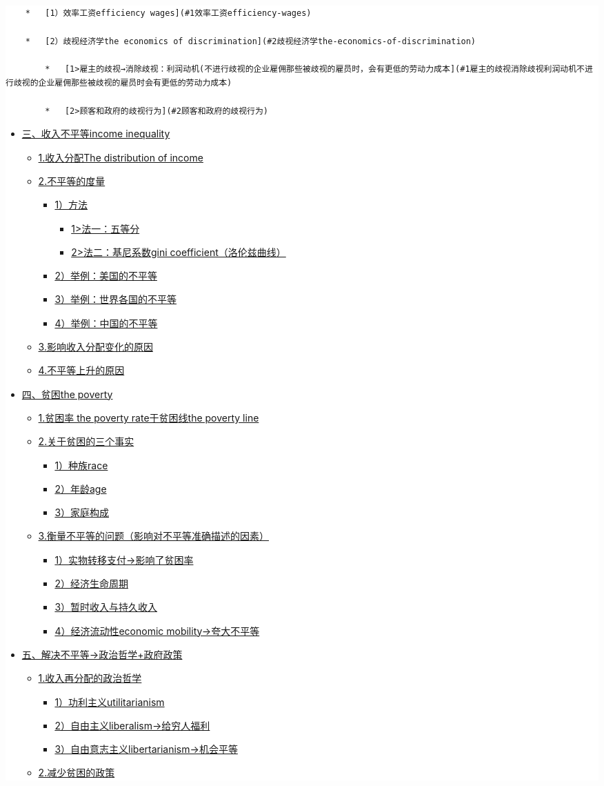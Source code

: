         *   [1）效率工资efficiency wages](#1效率工资efficiency-wages)

        *   [2）歧视经济学the economics of discrimination](#2歧视经济学the-economics-of-discrimination)

            *   [1>雇主的歧视→消除歧视：利润动机(不进行歧视的企业雇佣那些被歧视的雇员时，会有更低的劳动力成本](#1雇主的歧视消除歧视利润动机不进行歧视的企业雇佣那些被歧视的雇员时会有更低的劳动力成本)

            *   [2>顾客和政府的歧视行为](#2顾客和政府的歧视行为)

*   [三、收入不平等income inequality](#三收入不平等income-inequality)

    *   [1.收入分配The distribution of income](#1收入分配the-distribution-of-income)

    *   [2.不平等的度量](#2不平等的度量)

        *   [1）方法](#1方法)

            *   [1>法一：五等分](#1法一五等分)

            *   [2>法二：基尼系数gini coefficient（洛伦兹曲线）](#2法二基尼系数gini-coefficient洛伦兹曲线)

        *   [2）举例：美国的不平等](#2举例美国的不平等)

        *   [3）举例：世界各国的不平等](#3举例世界各国的不平等)

        *   [4）举例：中国的不平等](#4举例中国的不平等)

    *   [3.影响收入分配变化的原因](#3影响收入分配变化的原因)

    *   [4.不平等上升的原因](#4不平等上升的原因)

*   [四、贫困the poverty](#四贫困the-poverty)

    *   [1.贫困率 the poverty rate于贫困线the poverty line](#1贫困率-the-poverty-rate于贫困线the-poverty-line)

    *   [2.关于贫困的三个事实](#2关于贫困的三个事实)

        *   [1）种族race](#1种族race)

        *   [2）年龄age](#2年龄age)

        *   [3）家庭构成](#3家庭构成)

    *   [3.衡量不平等的问题（影响对不平等准确描述的因素）](#3衡量不平等的问题影响对不平等准确描述的因素)

        *   [1）实物转移支付→影响了贫困率](#1实物转移支付影响了贫困率)

        *   [2）经济生命周期](#2经济生命周期)

        *   [3）暂时收入与持久收入](#3暂时收入与持久收入)

        *   [4）经济流动性economic mobility→夸大不平等](#4经济流动性economic-mobility夸大不平等)

*   [五、解决不平等→政治哲学+政府政策](#五解决不平等政治哲学政府政策)

    *   [1.收入再分配的政治哲学](#1收入再分配的政治哲学)

        *   [1）功利主义utilitarianism](#1功利主义utilitarianism)

        *   [2）自由主义liberalism→给穷人福利](#2自由主义liberalism给穷人福利)

        *   [3）自由意志主义libertarianism→机会平等](#3自由意志主义libertarianism机会平等)

    *   [2.减少贫困的政策](#2减少贫困的政策)
